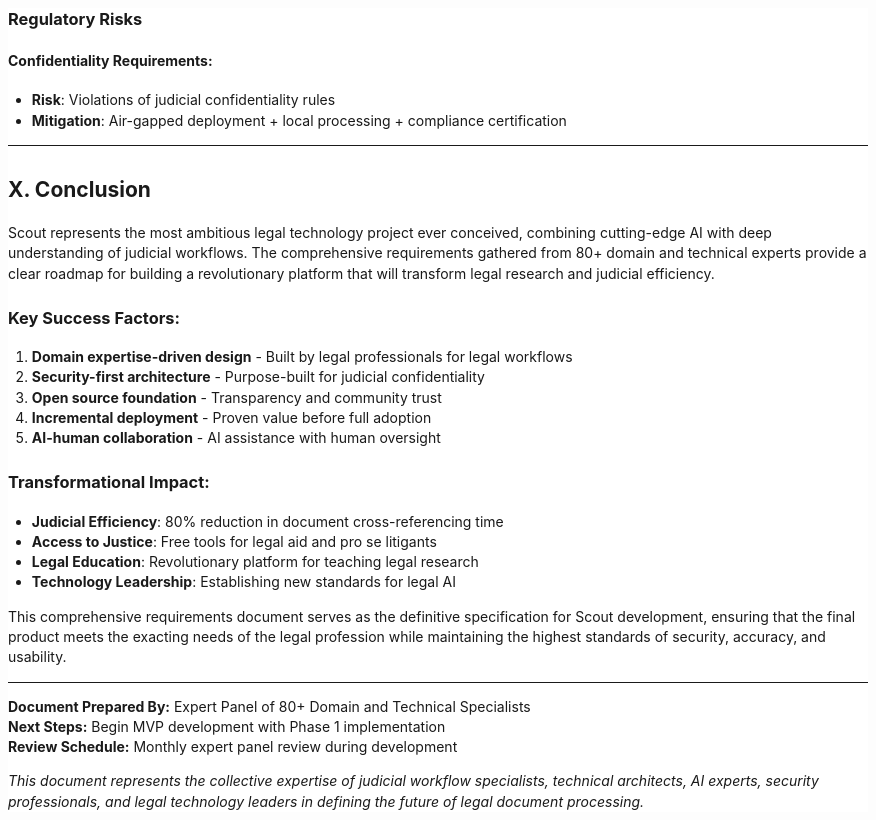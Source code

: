 ### Regulatory Risks
#### **Confidentiality Requirements:**
- **Risk**: Violations of judicial confidentiality rules
- **Mitigation**: Air-gapped deployment + local processing + compliance certification

---

## X. Conclusion

Scout represents the most ambitious legal technology project ever conceived, combining cutting-edge AI with deep understanding of judicial workflows. The comprehensive requirements gathered from 80+ domain and technical experts provide a clear roadmap for building a revolutionary platform that will transform legal research and judicial efficiency.

### Key Success Factors:
1. **Domain expertise-driven design** - Built by legal professionals for legal workflows
2. **Security-first architecture** - Purpose-built for judicial confidentiality
3. **Open source foundation** - Transparency and community trust
4. **Incremental deployment** - Proven value before full adoption
5. **AI-human collaboration** - AI assistance with human oversight

### Transformational Impact:
- **Judicial Efficiency**: 80% reduction in document cross-referencing time
- **Access to Justice**: Free tools for legal aid and pro se litigants
- **Legal Education**: Revolutionary platform for teaching legal research
- **Technology Leadership**: Establishing new standards for legal AI

This comprehensive requirements document serves as the definitive specification for Scout development, ensuring that the final product meets the exacting needs of the legal profession while maintaining the highest standards of security, accuracy, and usability.

---

**Document Prepared By:** Expert Panel of 80+ Domain and Technical Specialists  
**Next Steps:** Begin MVP development with Phase 1 implementation  
**Review Schedule:** Monthly expert panel review during development

*This document represents the collective expertise of judicial workflow specialists, technical architects, AI experts, security professionals, and legal technology leaders in defining the future of legal document processing.*